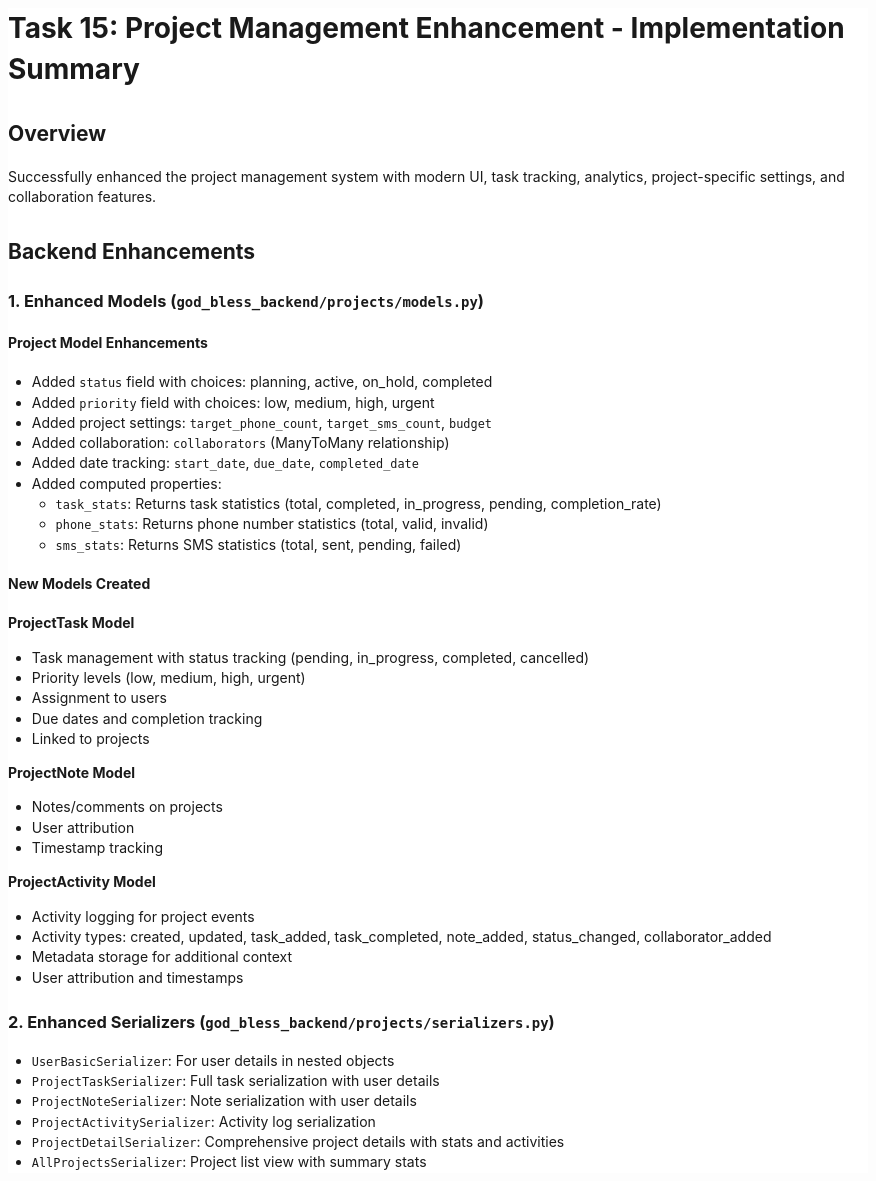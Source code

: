 # Task 15: Project Management Enhancement - Implementation Summary

## Overview
Successfully enhanced the project management system with modern UI, task tracking, analytics, project-specific settings, and collaboration features.

## Backend Enhancements

### 1. Enhanced Models (`god_bless_backend/projects/models.py`)

#### Project Model Enhancements
- Added `status` field with choices: planning, active, on_hold, completed
- Added `priority` field with choices: low, medium, high, urgent
- Added project settings: `target_phone_count`, `target_sms_count`, `budget`
- Added collaboration: `collaborators` (ManyToMany relationship)
- Added date tracking: `start_date`, `due_date`, `completed_date`
- Added computed properties:
  - `task_stats`: Returns task statistics (total, completed, in_progress, pending, completion_rate)
  - `phone_stats`: Returns phone number statistics (total, valid, invalid)
  - `sms_stats`: Returns SMS statistics (total, sent, pending, failed)

#### New Models Created

**ProjectTask Model**
- Task management with status tracking (pending, in_progress, completed, cancelled)
- Priority levels (low, medium, high, urgent)
- Assignment to users
- Due dates and completion tracking
- Linked to projects

**ProjectNote Model**
- Notes/comments on projects
- User attribution
- Timestamp tracking

**ProjectActivity Model**
- Activity logging for project events
- Activity types: created, updated, task_added, task_completed, note_added, status_changed, collaborator_added
- Metadata storage for additional context
- User attribution and timestamps

### 2. Enhanced Serializers (`god_bless_backend/projects/serializers.py`)

- `UserBasicSerializer`: For user details in nested objects
- `ProjectTaskSerializer`: Full task serialization with user details
- `ProjectNoteSerializer`: Note serialization with user details
- `ProjectActivitySerializer`: Activity log serialization
- `ProjectDetailSerializer`: Comprehensive project details with stats and activities
- `AllProjectsSerializer`: Project list view with summary stats
